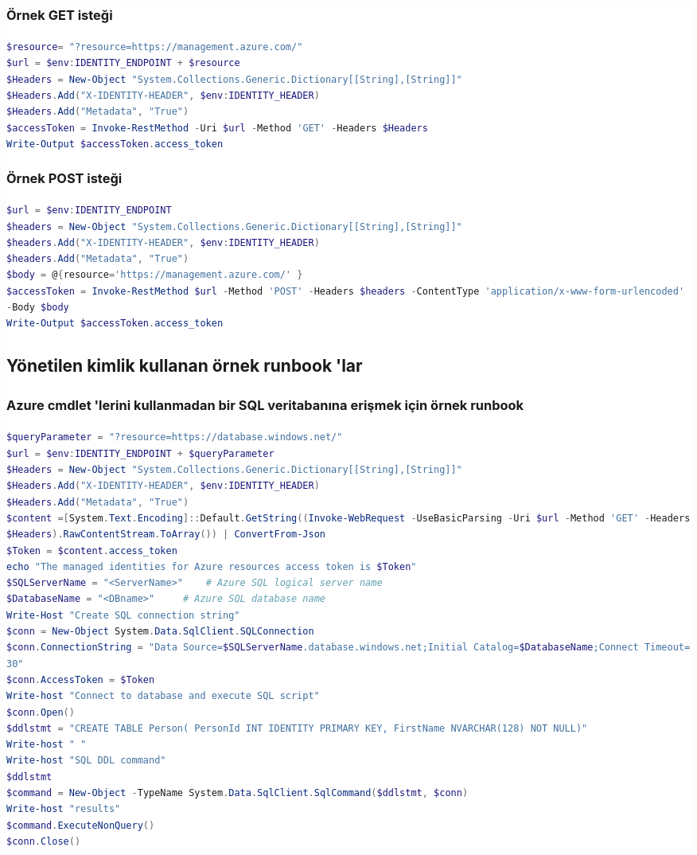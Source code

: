 ### <a name="sample-get-request"></a>Örnek GET isteği

```powershell
$resource= "?resource=https://management.azure.com/" 
$url = $env:IDENTITY_ENDPOINT + $resource 
$Headers = New-Object "System.Collections.Generic.Dictionary[[String],[String]]" 
$Headers.Add("X-IDENTITY-HEADER", $env:IDENTITY_HEADER) 
$Headers.Add("Metadata", "True") 
$accessToken = Invoke-RestMethod -Uri $url -Method 'GET' -Headers $Headers
Write-Output $accessToken.access_token
```

### <a name="sample-post-request"></a>Örnek POST isteği
```powershell
$url = $env:IDENTITY_ENDPOINT  
$headers = New-Object "System.Collections.Generic.Dictionary[[String],[String]]" 
$headers.Add("X-IDENTITY-HEADER", $env:IDENTITY_HEADER) 
$headers.Add("Metadata", "True") 
$body = @{resource='https://management.azure.com/' } 
$accessToken = Invoke-RestMethod $url -Method 'POST' -Headers $headers -ContentType 'application/x-www-form-urlencoded' -Body $body 
Write-Output $accessToken.access_token
```

## <a name="sample-runbooks-using-managed-identity"></a>Yönetilen kimlik kullanan örnek runbook 'lar

### <a name="sample-runbook-to-access-a-sql-database-without-using-azure-cmdlets"></a>Azure cmdlet 'lerini kullanmadan bir SQL veritabanına erişmek için örnek runbook

```powershell
$queryParameter = "?resource=https://database.windows.net/" 
$url = $env:IDENTITY_ENDPOINT + $queryParameter
$Headers = New-Object "System.Collections.Generic.Dictionary[[String],[String]]" 
$Headers.Add("X-IDENTITY-HEADER", $env:IDENTITY_HEADER) 
$Headers.Add("Metadata", "True") 
$content =[System.Text.Encoding]::Default.GetString((Invoke-WebRequest -UseBasicParsing -Uri $url -Method 'GET' -Headers $Headers).RawContentStream.ToArray()) | ConvertFrom-Json 
$Token = $content.access_token 
echo "The managed identities for Azure resources access token is $Token" 
$SQLServerName = "<ServerName>"    # Azure SQL logical server name  
$DatabaseName = "<DBname>"     # Azure SQL database name 
Write-Host "Create SQL connection string" 
$conn = New-Object System.Data.SqlClient.SQLConnection  
$conn.ConnectionString = "Data Source=$SQLServerName.database.windows.net;Initial Catalog=$DatabaseName;Connect Timeout=30" 
$conn.AccessToken = $Token 
Write-host "Connect to database and execute SQL script" 
$conn.Open()  
$ddlstmt = "CREATE TABLE Person( PersonId INT IDENTITY PRIMARY KEY, FirstName NVARCHAR(128) NOT NULL)" 
Write-host " " 
Write-host "SQL DDL command" 
$ddlstmt 
$command = New-Object -TypeName System.Data.SqlClient.SqlCommand($ddlstmt, $conn) 
Write-host "results" 
$command.ExecuteNonQuery() 
$conn.Close()
```

